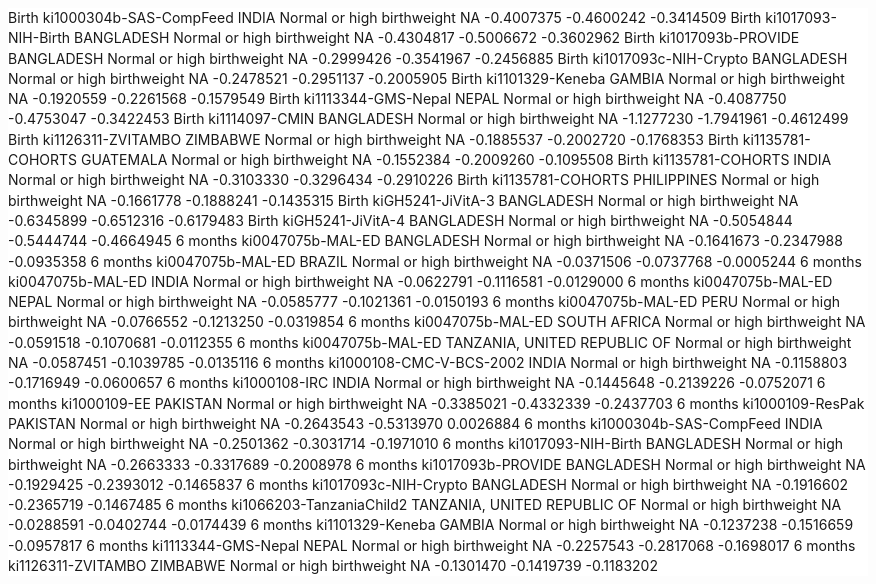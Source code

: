 Birth       ki1000304b-SAS-CompFeed    INDIA                          Normal or high birthweight   NA                -0.4007375   -0.4600242   -0.3414509
Birth       ki1017093-NIH-Birth        BANGLADESH                     Normal or high birthweight   NA                -0.4304817   -0.5006672   -0.3602962
Birth       ki1017093b-PROVIDE         BANGLADESH                     Normal or high birthweight   NA                -0.2999426   -0.3541967   -0.2456885
Birth       ki1017093c-NIH-Crypto      BANGLADESH                     Normal or high birthweight   NA                -0.2478521   -0.2951137   -0.2005905
Birth       ki1101329-Keneba           GAMBIA                         Normal or high birthweight   NA                -0.1920559   -0.2261568   -0.1579549
Birth       ki1113344-GMS-Nepal        NEPAL                          Normal or high birthweight   NA                -0.4087750   -0.4753047   -0.3422453
Birth       ki1114097-CMIN             BANGLADESH                     Normal or high birthweight   NA                -1.1277230   -1.7941961   -0.4612499
Birth       ki1126311-ZVITAMBO         ZIMBABWE                       Normal or high birthweight   NA                -0.1885537   -0.2002720   -0.1768353
Birth       ki1135781-COHORTS          GUATEMALA                      Normal or high birthweight   NA                -0.1552384   -0.2009260   -0.1095508
Birth       ki1135781-COHORTS          INDIA                          Normal or high birthweight   NA                -0.3103330   -0.3296434   -0.2910226
Birth       ki1135781-COHORTS          PHILIPPINES                    Normal or high birthweight   NA                -0.1661778   -0.1888241   -0.1435315
Birth       kiGH5241-JiVitA-3          BANGLADESH                     Normal or high birthweight   NA                -0.6345899   -0.6512316   -0.6179483
Birth       kiGH5241-JiVitA-4          BANGLADESH                     Normal or high birthweight   NA                -0.5054844   -0.5444744   -0.4664945
6 months    ki0047075b-MAL-ED          BANGLADESH                     Normal or high birthweight   NA                -0.1641673   -0.2347988   -0.0935358
6 months    ki0047075b-MAL-ED          BRAZIL                         Normal or high birthweight   NA                -0.0371506   -0.0737768   -0.0005244
6 months    ki0047075b-MAL-ED          INDIA                          Normal or high birthweight   NA                -0.0622791   -0.1116581   -0.0129000
6 months    ki0047075b-MAL-ED          NEPAL                          Normal or high birthweight   NA                -0.0585777   -0.1021361   -0.0150193
6 months    ki0047075b-MAL-ED          PERU                           Normal or high birthweight   NA                -0.0766552   -0.1213250   -0.0319854
6 months    ki0047075b-MAL-ED          SOUTH AFRICA                   Normal or high birthweight   NA                -0.0591518   -0.1070681   -0.0112355
6 months    ki0047075b-MAL-ED          TANZANIA, UNITED REPUBLIC OF   Normal or high birthweight   NA                -0.0587451   -0.1039785   -0.0135116
6 months    ki1000108-CMC-V-BCS-2002   INDIA                          Normal or high birthweight   NA                -0.1158803   -0.1716949   -0.0600657
6 months    ki1000108-IRC              INDIA                          Normal or high birthweight   NA                -0.1445648   -0.2139226   -0.0752071
6 months    ki1000109-EE               PAKISTAN                       Normal or high birthweight   NA                -0.3385021   -0.4332339   -0.2437703
6 months    ki1000109-ResPak           PAKISTAN                       Normal or high birthweight   NA                -0.2643543   -0.5313970    0.0026884
6 months    ki1000304b-SAS-CompFeed    INDIA                          Normal or high birthweight   NA                -0.2501362   -0.3031714   -0.1971010
6 months    ki1017093-NIH-Birth        BANGLADESH                     Normal or high birthweight   NA                -0.2663333   -0.3317689   -0.2008978
6 months    ki1017093b-PROVIDE         BANGLADESH                     Normal or high birthweight   NA                -0.1929425   -0.2393012   -0.1465837
6 months    ki1017093c-NIH-Crypto      BANGLADESH                     Normal or high birthweight   NA                -0.1916602   -0.2365719   -0.1467485
6 months    ki1066203-TanzaniaChild2   TANZANIA, UNITED REPUBLIC OF   Normal or high birthweight   NA                -0.0288591   -0.0402744   -0.0174439
6 months    ki1101329-Keneba           GAMBIA                         Normal or high birthweight   NA                -0.1237238   -0.1516659   -0.0957817
6 months    ki1113344-GMS-Nepal        NEPAL                          Normal or high birthweight   NA                -0.2257543   -0.2817068   -0.1698017
6 months    ki1126311-ZVITAMBO         ZIMBABWE                       Normal or high birthweight   NA                -0.1301470   -0.1419739   -0.1183202
